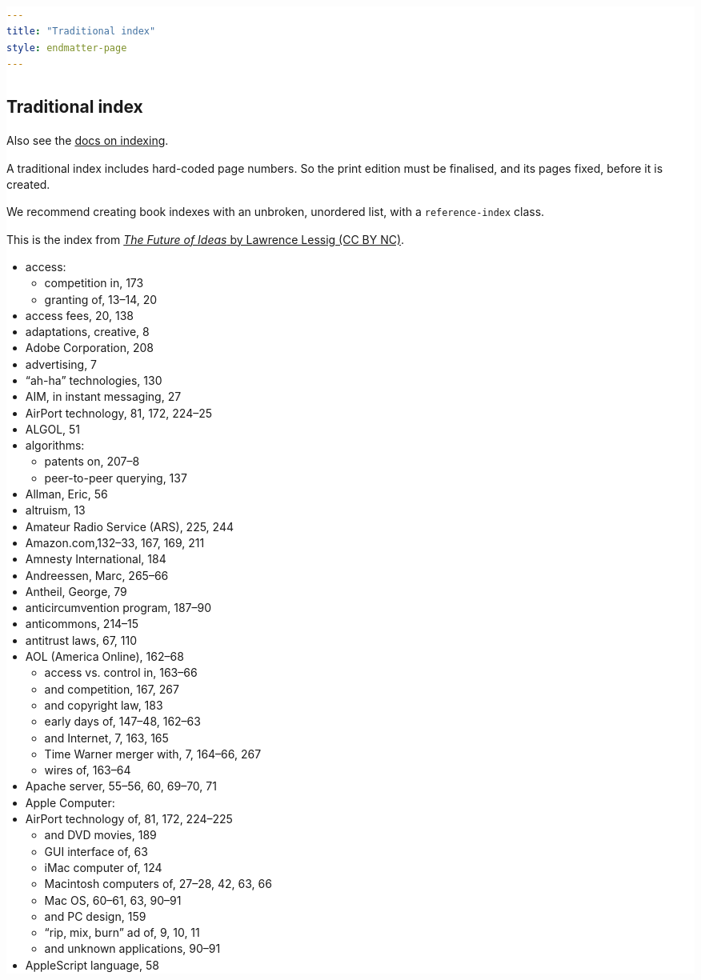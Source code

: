 ```yaml
---
title: "Traditional index"
style: endmatter-page
---
```


## Traditional index

Also see the [docs on indexing](https://electricbookworks.github.io/electric-book/docs/editing/indexes.html).

A traditional index includes hard-coded page numbers. So the print edition must be finalised, and its pages fixed, before it is created.

We recommend creating book indexes with an unbroken, unordered list, with a `reference-index` class.

This is the index from [*The Future of Ideas* by Lawrence Lessig (CC BY NC)](https://www.the-future-of-ideas.com/download/).

-	access:
    -	competition in, 173
    -	granting of, 13–14, 20
-	access fees, 20, 138
-	adaptations, creative, 8
-	Adobe Corporation, 208
-	advertising, 7
-	“ah-ha” technologies, 130
-	AIM, in instant messaging, 27
-	AirPort technology, 81, 172, 224–25
-	ALGOL, 51
-	algorithms:
	-	patents on, 207–8
	-	peer-to-peer querying, 137
-	Allman, Eric, 56
-	altruism, 13
-	Amateur Radio Service (ARS), 225, 244
-	Amazon.com,132–33, 167, 169, 211
-	Amnesty International, 184
-	Andreessen, Marc, 265–66
-	Antheil, George, 79
-	anticircumvention program, 187–90
-	anticommons, 214–15
-	antitrust laws, 67, 110
-	AOL (America Online), 162–68
	-	access vs. control in, 163–66
	-	and competition, 167, 267
	-	and copyright law, 183
	-	early days of, 147–48, 162–63
	-	and Internet, 7, 163, 165
	-	Time Warner merger with, 7, 164–66, 267
	-	wires of, 163–64
-	Apache server, 55–56, 60, 69–70, 71
-	Apple Computer:
-	AirPort technology of, 81, 172, 224–225
	-	and DVD movies, 189
	-	GUI interface of, 63
	-	iMac computer of, 124
	-	Macintosh computers of, 27–28, 42, 63, 66
	-	Mac OS, 60–61, 63, 90–91
	-	and PC design, 159
	-	“rip, mix, burn” ad of, 9, 10, 11
	-	and unknown applications, 90–91
-	AppleScript language, 58